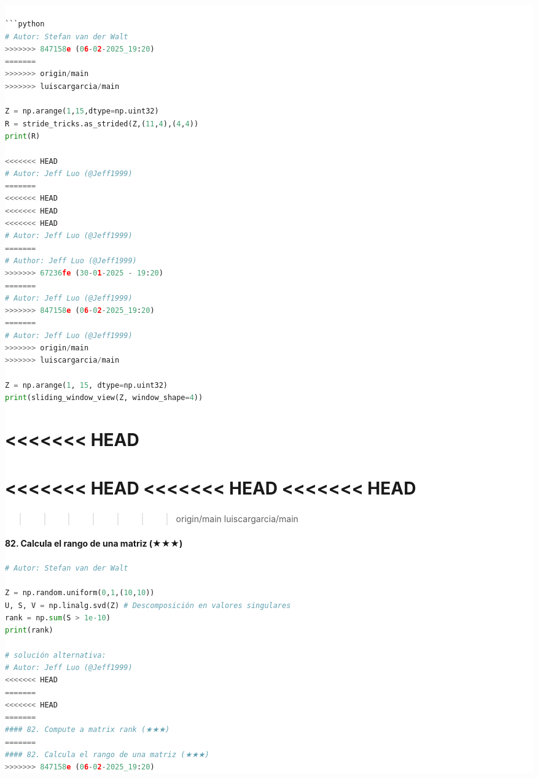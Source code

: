 ```python

```python
# Autor: Stefan van der Walt
>>>>>>> 847158e (06-02-2025_19:20)
=======
>>>>>>> origin/main
>>>>>>> luiscargarcia/main

Z = np.arange(1,15,dtype=np.uint32)
R = stride_tricks.as_strided(Z,(11,4),(4,4))
print(R)

<<<<<<< HEAD
# Autor: Jeff Luo (@Jeff1999)
=======
<<<<<<< HEAD
<<<<<<< HEAD
<<<<<<< HEAD
# Autor: Jeff Luo (@Jeff1999)
=======
# Author: Jeff Luo (@Jeff1999)
>>>>>>> 67236fe (30-01-2025 - 19:20)
=======
# Autor: Jeff Luo (@Jeff1999)
>>>>>>> 847158e (06-02-2025_19:20)
=======
# Autor: Jeff Luo (@Jeff1999)
>>>>>>> origin/main
>>>>>>> luiscargarcia/main

Z = np.arange(1, 15, dtype=np.uint32)
print(sliding_window_view(Z, window_shape=4))
```
<<<<<<< HEAD
=======
<<<<<<< HEAD
<<<<<<< HEAD
<<<<<<< HEAD
=======
>>>>>>> origin/main
>>>>>>> luiscargarcia/main
#### 82. Calcula el rango de una matriz (★★★)


```python
# Autor: Stefan van der Walt

Z = np.random.uniform(0,1,(10,10))
U, S, V = np.linalg.svd(Z) # Descomposición en valores singulares
rank = np.sum(S > 1e-10)
print(rank)

# solución alternativa:
# Autor: Jeff Luo (@Jeff1999)
<<<<<<< HEAD
=======
<<<<<<< HEAD
=======
#### 82. Compute a matrix rank (★★★)
=======
#### 82. Calcula el rango de una matriz (★★★)
>>>>>>> 847158e (06-02-2025_19:20)


```